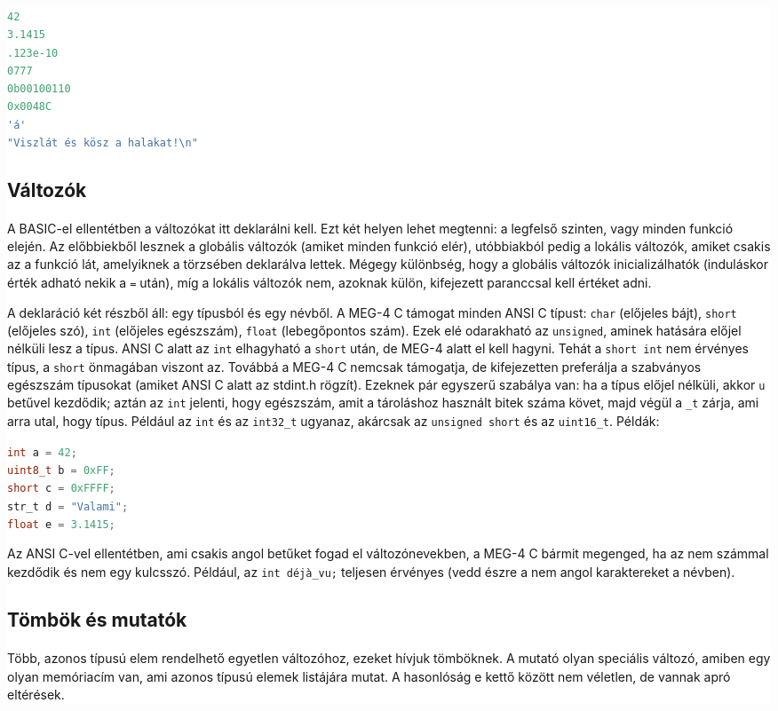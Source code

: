 ```c
42
3.1415
.123e-10
0777
0b00100110
0x0048C
'á'
"Viszlát és kösz a halakat!\n"
```

<h2 c_var>Változók</h2>

A BASIC-el ellentétben a változókat itt deklarálni kell. Ezt két helyen lehet megtenni: a legfelső szinten, vagy minden funkció
elején. Az előbbiekből lesznek a globális változók (amiket minden funkció elér), utóbbiakból pedig a lokális változók, amiket
csakis az a funkció lát, amelyiknek a törzsében deklarálva lettek. Mégegy különbség, hogy a globális változók inicializálhatók
(induláskor érték adható nekik a `=` után), míg a lokális változók nem, azoknak külön, kifejezett paranccsal kell értéket adni.

A deklaráció két részből áll: egy típusból és egy névből. A MEG-4 C támogat minden ANSI C típust: `char` (előjeles bájt), `short`
(előjeles szó), `int` (előjeles egészszám), `float` (lebegőpontos szám). Ezek elé odarakható az `unsigned`, aminek hatására
előjel nélküli lesz a típus. ANSI C alatt az `int` elhagyható a `short` után, de MEG-4 alatt el kell hagyni. Tehát a `short int`
nem érvényes típus, a `short` önmagában viszont az. Továbbá a MEG-4 C nemcsak támogatja, de kifejezetten preferálja a szabványos
egészszám típusokat (amiket ANSI C alatt az stdint.h rögzít). Ezeknek pár egyszerű szabálya van: ha a típus előjel nélküli,
akkor `u` betűvel kezdődik; aztán az `int` jelenti, hogy egészszám, amit a tároláshoz használt bitek száma követ, majd végül
a `_t` zárja, ami arra utal, hogy típus. Például az `int` és az `int32_t` ugyanaz, akárcsak az `unsigned short` és az `uint16_t`.
Példák:

```c
int a = 42;
uint8_t b = 0xFF;
short c = 0xFFFF;
str_t d = "Valami";
float e = 3.1415;
```

Az ANSI C-vel ellentétben, ami csakis angol betűket fogad el változónevekben, a MEG-4 C bármit megenged, ha az nem számmal
kezdődik és nem egy kulcsszó. Például, az `int déjà_vu;` teljesen érvényes (vedd észre a nem angol karaktereket a névben).

<h2 c_arr>Tömbök és mutatók</h2>

Több, azonos típusú elem rendelhető egyetlen változóhoz, ezeket hívjuk tömböknek. A mutató olyan speciális változó, amiben
egy olyan memóriacím van, ami azonos típusú elemek listájára mutat. A hasonlóság e kettő között nem véletlen, de vannak apró
eltérések.
